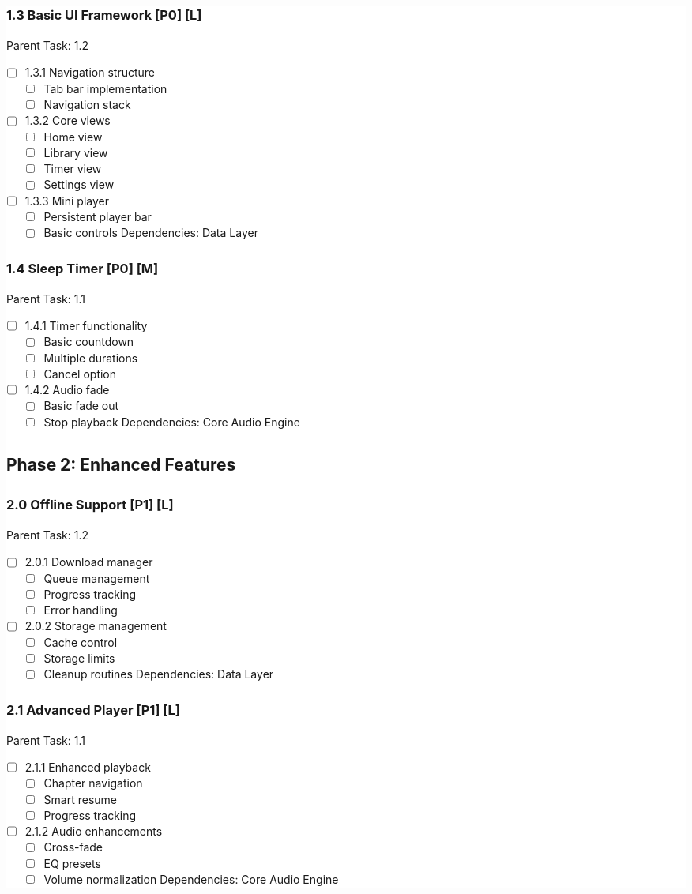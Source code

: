 ### 1.3 Basic UI Framework [P0] [L]
Parent Task: 1.2
- [ ] 1.3.1 Navigation structure
  - [ ] Tab bar implementation
  - [ ] Navigation stack
- [ ] 1.3.2 Core views
  - [ ] Home view
  - [ ] Library view
  - [ ] Timer view
  - [ ] Settings view
- [ ] 1.3.3 Mini player
  - [ ] Persistent player bar
  - [ ] Basic controls
Dependencies: Data Layer

### 1.4 Sleep Timer [P0] [M]
Parent Task: 1.1
- [ ] 1.4.1 Timer functionality
  - [ ] Basic countdown
  - [ ] Multiple durations
  - [ ] Cancel option
- [ ] 1.4.2 Audio fade
  - [ ] Basic fade out
  - [ ] Stop playback
Dependencies: Core Audio Engine

## Phase 2: Enhanced Features

### 2.0 Offline Support [P1] [L]
Parent Task: 1.2
- [ ] 2.0.1 Download manager
  - [ ] Queue management
  - [ ] Progress tracking
  - [ ] Error handling
- [ ] 2.0.2 Storage management
  - [ ] Cache control
  - [ ] Storage limits
  - [ ] Cleanup routines
Dependencies: Data Layer

### 2.1 Advanced Player [P1] [L]
Parent Task: 1.1
- [ ] 2.1.1 Enhanced playback
  - [ ] Chapter navigation
  - [ ] Smart resume
  - [ ] Progress tracking
- [ ] 2.1.2 Audio enhancements
  - [ ] Cross-fade
  - [ ] EQ presets
  - [ ] Volume normalization
Dependencies: Core Audio Engine
